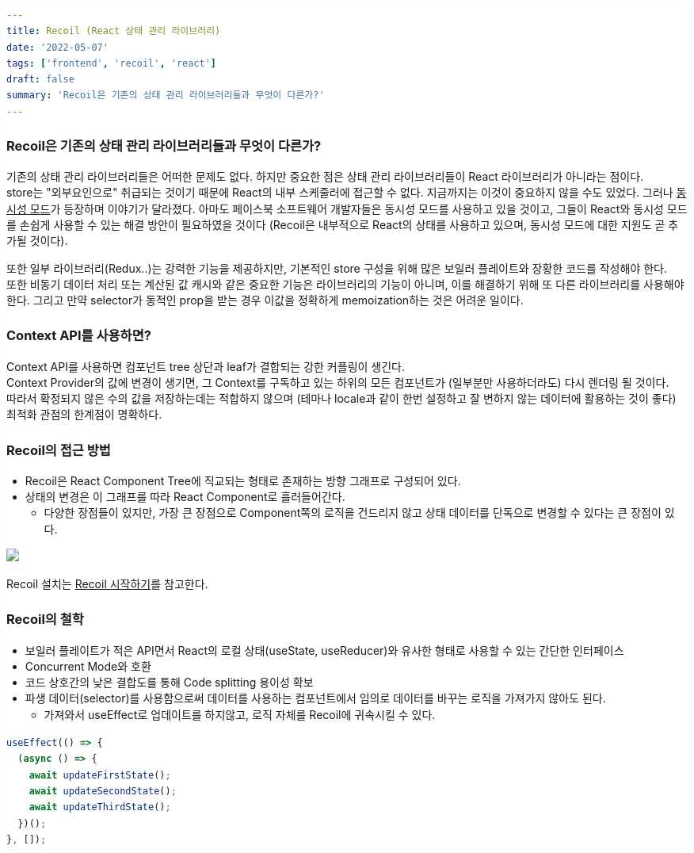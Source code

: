 ```yaml
---
title: Recoil (React 상태 관리 라이브러리)
date: '2022-05-07'
tags: ['frontend', 'recoil', 'react']
draft: false
summary: 'Recoil은 기존의 상태 관리 라이브러리들과 무엇이 다른가?'
---
```


### Recoil은 기존의 상태 관리 라이브러리들과 무엇이 다른가?

기존의 상태 관리 라이브러리들은 어떠한 문제도 없다. 하지만 중요한 점은 상태 관리 라이브러리들이 React 라이브러리가 아니라는 점이다. <br />
store는 "외부요인으로" 취급되는 것이기 때문에 React의 내부 스케줄러에 접근할 수 없다. 지금까지는 이것이 중요하지 않을 수도 있었다. 그러나 [동시성 모드](https://medium.com/swlh/what-is-react-concurrent-mode-46989b5f15da)가 등장하며 이야기가 달라졌다. 아마도 페이스북 소프트웨어 개발자들은 동시성 모드를 사용하고 있을 것이고, 그들이 React와 동시성 모드를 손쉽게 사용할 수 있는 해결 방안이 필요하였을 것이다 (Recoil은 내부적으로 React의 상태를 사용하고 있으며, 동시성 모드에 대한 지원도 곧 추가될 것이다).

또한 일부 라이브러리(Redux..)는 강력한 기능을 제공하지만, 기본적인 store 구성을 위해 많은 보일러 플레이트와 장황한 코드를 작성해야 한다. <br />
또한 비동기 데이터 처리 또는 계산된 값 캐시와 같은 중요한 기능은 라이브러리의 기능이 아니며, 이를 해결하기 위해 또 다른 라이브러리를 사용해야 한다. 그리고 만약 selector가 동적인 prop을 받는 경우 이값을 정확하게 memoization하는 것은 어려운 일이다.

### Context API를 사용하면?

Context API를 사용하면 컴포넌트 tree 상단과 leaf가 결합되는 강한 커플링이 생긴다. <br />
Context Provider의 값에 변경이 생기면, 그 Context를 구독하고 있는 하위의 모든 컴포넌트가 (일부분만 사용하더라도) 다시 렌더링 될 것이다. <br />
따라서 확정되지 않은 수의 값을 저장하는데는 적합하지 않으며 (테마나 locale과 같이 한번 설정하고 잘 변하지 않는 데이터에 활용하는 것이 좋다) 최적화 관점의 한계점이 명확하다.

### Recoil의 접근 방법

- Recoil은 React Component Tree에 직교되는 형태로 존재하는 방향 그래프로 구성되어 있다.
- 상태의 변경은 이 그래프를 따라 React Component로 흘러들어간다.
  - 다양한 장점들이 있지만, 가장 큰 장점으로 Component쪽의 로직을 건드리지 않고 상태 데이터를 단독으로 변경할 수 있다는 큰 장점이 있다.

<img src="/static/images/recoil.png" />

Recoil 설치는 [Recoil 시작하기](https://recoiljs.org/ko/docs/introduction/getting-started)를 참고한다.

### Recoil의 철학

- 보일러 플레이트가 적은 API면서 React의 로컬 상태(useState, useReducer)와 유사한 형태로 사용할 수 있는 간단한 인터페이스
- Concurrent Mode와 호환
- 코드 상호간의 낮은 결합도를 통해 Code splitting 용이성 확보
- 파생 데이터(selector)를 사용함으로써 데이터를 사용하는 컴포넌트에서 임의로 데이터를 바꾸는 로직을 가져가지 않아도 된다.
  - 가져와서 useEffect로 업데이트를 하지않고, 로직 자체를 Recoil에 귀속시킬 수 있다.

```js
useEffect(() => {
  (async () => {
    await updateFirstState();
    await updateSecondState();
    await updateThirdState();
  })();
}, []);
```
